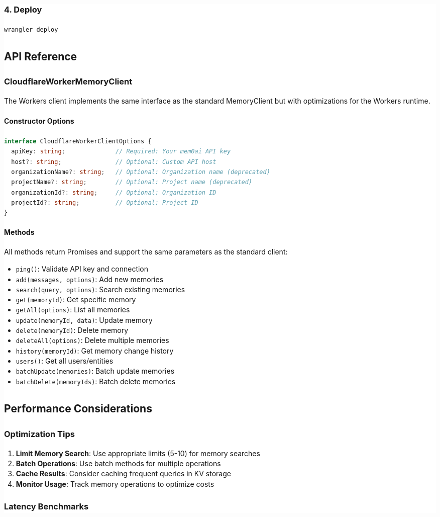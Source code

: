 ### 4. Deploy

```bash
wrangler deploy
```

## API Reference

### CloudflareWorkerMemoryClient

The Workers client implements the same interface as the standard MemoryClient but with optimizations for the Workers runtime.

#### Constructor Options

```typescript
interface CloudflareWorkerClientOptions {
  apiKey: string;              // Required: Your mem0ai API key
  host?: string;               // Optional: Custom API host
  organizationName?: string;   // Optional: Organization name (deprecated)
  projectName?: string;        // Optional: Project name (deprecated)  
  organizationId?: string;     // Optional: Organization ID
  projectId?: string;          // Optional: Project ID
}
```

#### Methods

All methods return Promises and support the same parameters as the standard client:

- `ping()`: Validate API key and connection
- `add(messages, options)`: Add new memories
- `search(query, options)`: Search existing memories  
- `get(memoryId)`: Get specific memory
- `getAll(options)`: List all memories
- `update(memoryId, data)`: Update memory
- `delete(memoryId)`: Delete memory
- `deleteAll(options)`: Delete multiple memories
- `history(memoryId)`: Get memory change history
- `users()`: Get all users/entities
- `batchUpdate(memories)`: Batch update memories
- `batchDelete(memoryIds)`: Batch delete memories

## Performance Considerations

### Optimization Tips

1. **Limit Memory Search**: Use appropriate limits (5-10) for memory searches
2. **Batch Operations**: Use batch methods for multiple operations
3. **Cache Results**: Consider caching frequent queries in KV storage
4. **Monitor Usage**: Track memory operations to optimize costs

### Latency Benchmarks
